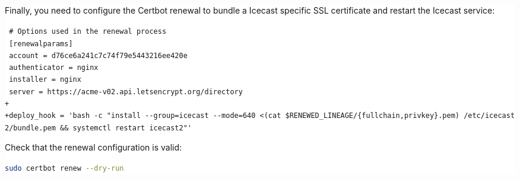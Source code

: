 Finally, you need to configure the Certbot renewal to bundle a Icecast specific SSL certificate and restart the Icecast service:

```git title="/etc/letsencrypt/renewal/libretime.example.org.conf"
 # Options used in the renewal process
 [renewalparams]
 account = d76ce6a241c7c74f79e5443216ee420e
 authenticator = nginx
 installer = nginx
 server = https://acme-v02.api.letsencrypt.org/directory
+
+deploy_hook = 'bash -c "install --group=icecast --mode=640 <(cat $RENEWED_LINEAGE/{fullchain,privkey}.pem) /etc/icecast2/bundle.pem && systemctl restart icecast2"'
```

Check that the renewal configuration is valid:

```bash
sudo certbot renew --dry-run
```
